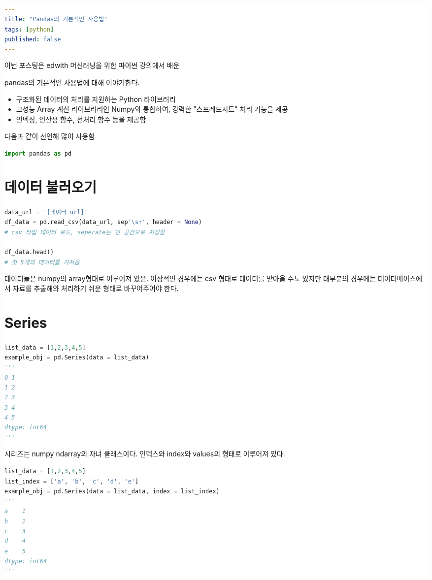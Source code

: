 ```yaml
---
title: "Pandas의 기본적인 사용법"
tags: [python]
published: false
---
```

이번 포스팅은 edwith 머신러닝을 위한 파이썬 강의에서 배운 

pandas의 기본적인 사용법에 대해 이야기한다.

- 구조화된 데이터의 처리를 지원하는 Python 라이브러리
- 고성능 Array 계산 라이브러리인 Numpy와 통합하여, 강력한 "스프레드시트" 처리 기능을 제공
- 인덱싱, 연산용 함수, 전처리 함수 등을 제공함

다음과 같이 선언해 많이 사용함

```python
import pandas as pd
```

# 데이터 불러오기

```python
data_url = '[데이터 url]'
df_data = pd.read_csv(data_url, sep'\s+', header = None)
# csv 타입 데이터 로드, seperate는 빈 공간으로 지정함

df_data.head()
# 첫 5개의 데이터를 가져옴
```

데이터들은 numpy의 array형태로 이루어져 있음. 이상적인 경우에는 csv 형태로 데이터를 받아올 수도 있지만 대부분의 경우에는 데이터베이스에서 자료를 추출해와 처리하기 쉬운 형태로 바꾸어주어야 한다.

# Series

```python
list_data = [1,2,3,4,5]
example_obj = pd.Series(data = list_data)
'''
0 1
1 2
2 3
3 4
4 5
dtype: int64
'''
```

시리즈는 numpy ndarray의 자녀 클래스이다. 인덱스와 index와 values의 형태로 이루어져 있다.

```python
list_data = [1,2,3,4,5]
list_index = ['a', 'b', 'c', 'd', 'e']
example_obj = pd.Series(data = list_data, index = list_index)
'''
a    1
b    2
c    3
d    4
e    5
dtype: int64
'''
```

